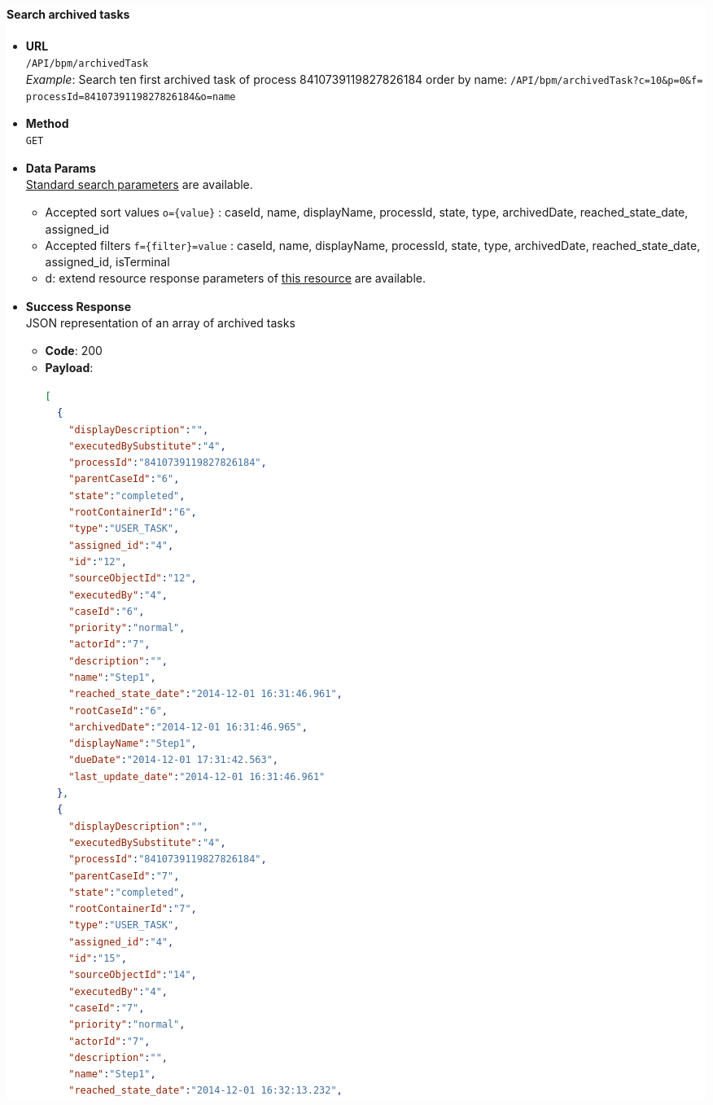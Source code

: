 #### Search archived tasks

* **URL**  
  `/API/bpm/archivedTask`  
  _Example_: Search ten first archived task of process 8410739119827826184 order by name: `/API/bpm/archivedTask?c=10&p=0&f=processId=8410739119827826184&o=name`
* **Method**  
  `GET`
* **Data Params**  
  [Standard search parameters](rest-api-overview.md#resource_search) are available.  

  * Accepted sort values `o={value}` : caseId, name, displayName, processId, state, type, archivedDate, reached\_state\_date, assigned\_id
  * Accepted filters `f={filter}=value` : caseId, name, displayName, processId, state, type, archivedDate, reached\_state\_date, assigned\_id, isTerminal
  * d: extend resource response parameters of [this resource](#archived-task-deploy) are available.
* **Success Response**  
  JSON representation of an array of archived tasks
  * **Code**: 200
  * **Payload**:  
    ```json
    [
      {
        "displayDescription":"",
        "executedBySubstitute":"4",
        "processId":"8410739119827826184",
        "parentCaseId":"6",
        "state":"completed",
        "rootContainerId":"6",
        "type":"USER_TASK",
        "assigned_id":"4",
        "id":"12",
        "sourceObjectId":"12",
        "executedBy":"4",
        "caseId":"6",
        "priority":"normal",
        "actorId":"7",
        "description":"",
        "name":"Step1",
        "reached_state_date":"2014-12-01 16:31:46.961",
        "rootCaseId":"6",
        "archivedDate":"2014-12-01 16:31:46.965",
        "displayName":"Step1",
        "dueDate":"2014-12-01 17:31:42.563",
        "last_update_date":"2014-12-01 16:31:46.961"
      },
      {
        "displayDescription":"",
        "executedBySubstitute":"4",
        "processId":"8410739119827826184",
        "parentCaseId":"7",
        "state":"completed",
        "rootContainerId":"7",
        "type":"USER_TASK",
        "assigned_id":"4",
        "id":"15",
        "sourceObjectId":"14",
        "executedBy":"4",
        "caseId":"7",
        "priority":"normal",
        "actorId":"7",
        "description":"",
        "name":"Step1",
        "reached_state_date":"2014-12-01 16:32:13.232",